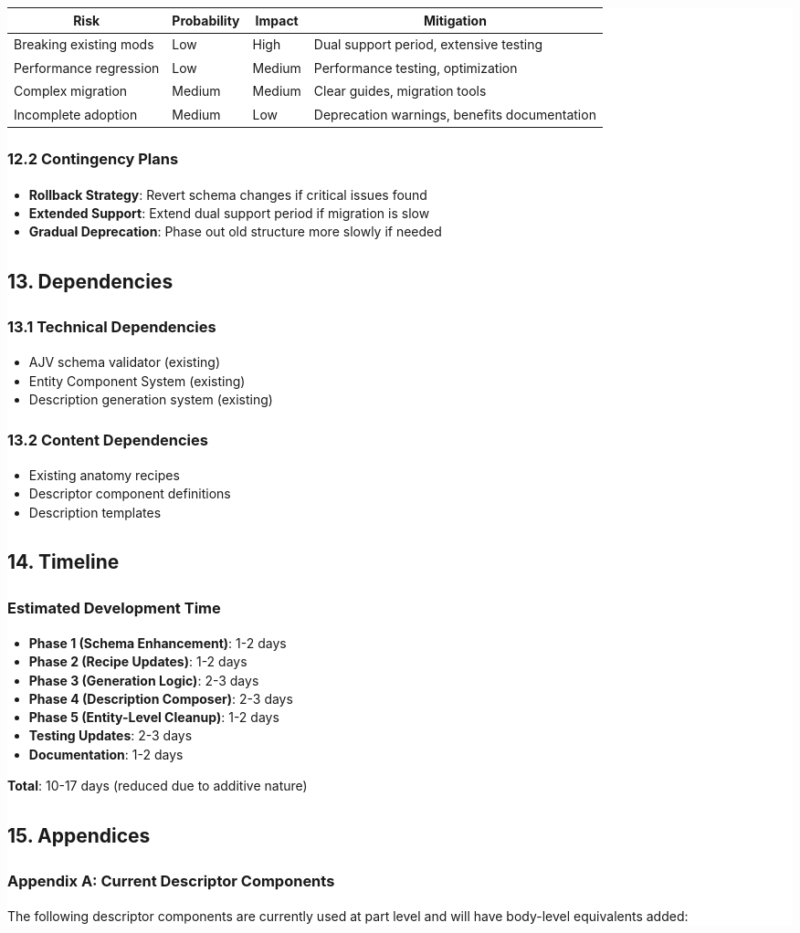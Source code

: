 | Risk | Probability | Impact | Mitigation |
|------|------------|--------|------------|
| Breaking existing mods | Low | High | Dual support period, extensive testing |
| Performance regression | Low | Medium | Performance testing, optimization |
| Complex migration | Medium | Medium | Clear guides, migration tools |
| Incomplete adoption | Medium | Low | Deprecation warnings, benefits documentation |

### 12.2 Contingency Plans

- **Rollback Strategy**: Revert schema changes if critical issues found
- **Extended Support**: Extend dual support period if migration is slow
- **Gradual Deprecation**: Phase out old structure more slowly if needed

## 13. Dependencies

### 13.1 Technical Dependencies

- AJV schema validator (existing)
- Entity Component System (existing)
- Description generation system (existing)

### 13.2 Content Dependencies

- Existing anatomy recipes
- Descriptor component definitions
- Description templates

## 14. Timeline

### Estimated Development Time

- **Phase 1 (Schema Enhancement)**: 1-2 days
- **Phase 2 (Recipe Updates)**: 1-2 days
- **Phase 3 (Generation Logic)**: 2-3 days
- **Phase 4 (Description Composer)**: 2-3 days
- **Phase 5 (Entity-Level Cleanup)**: 1-2 days
- **Testing Updates**: 2-3 days
- **Documentation**: 1-2 days

**Total**: 10-17 days (reduced due to additive nature)

## 15. Appendices

### Appendix A: Current Descriptor Components

The following descriptor components are currently used at part level and will have body-level equivalents added:
